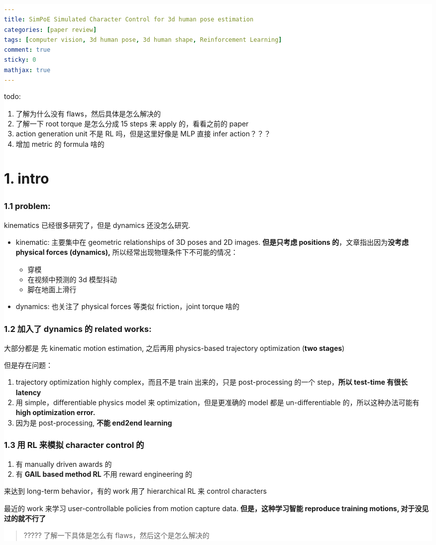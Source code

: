 ```yaml
---
title: SimPoE Simulated Character Control for 3d human pose estimation
categories: [paper review]
tags: [computer vision, 3d human pose, 3d human shape, Reinforcement Learning]
comment: true
sticky: 0
mathjax: true
---
```


todo:

1. 了解为什么没有 flaws，然后具体是怎么解决的
2. 了解一下 root torque 是怎么分成 15 steps 来 apply 的，看看之前的 paper
3. action generation unit 不是 RL 吗，但是这里好像是 MLP 直接 infer action？？？
4. 增加 metric 的 formula 啥的



# 1. intro

### 1.1 problem:

kinematics 已经很多研究了，但是 dynamics 还没怎么研究.
- kinematic: 主要集中在 geometric relationships of 3D poses and 2D images. **但是只考虑 positions 的**，文章指出因为**没考虑 physical forces (dynamics),** 所以经常出现物理条件下不可能的情况：
	- 穿模
	- 在视频中预测的 3d 模型抖动
	- 脚在地面上滑行

- dynamics: 也关注了 physical forces 等类似 friction，joint torque 啥的

### 1.2 加入了 dynamics 的 related works:

大部分都是 先 kinematic motion estimation, 之后再用 physics-based trajectory optimization (**two stages**)

但是存在问题：
1. trajectory optimization highly complex，而且不是 train 出来的，只是 post-processing 的一个 step，**所以 test-time 有很长 latency**
2. 用 simple，differentiable physics model 来 optimization，但是更准确的 model 都是 un-differentiable 的，所以这种办法可能有 **high optimization error.**
3. 因为是 post-processing, **不能 end2end learning**

### 1.3 用 RL 来模拟 character control 的

1. 有 manually driven awards 的
2. 有 **GAIL based method RL** 不用 reward engineering 的

来达到 long-term behavior，有的 work 用了 hierarchical RL 来 control characters

最近的 work 来学习 user-controllable policies from motion capture data. **但是，这种学习智能 reproduce training motions, 对于没见过的就不行了**
> ????? 了解一下具体是怎么有 flaws，然后这个是怎么解决的
